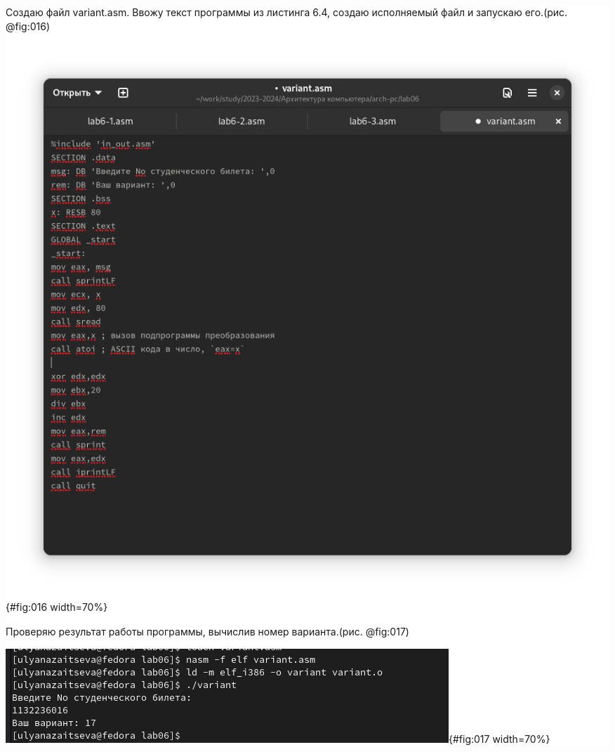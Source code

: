 Создаю файл variant.asm. Ввожу текст программы из листинга 6.4, создаю исполняемый файл и запускаю его.(рис. @fig:016)

![Четвертый листинг](image/617.png){#fig:016 width=70%}

Проверяю результат работы программы, вычислив номер варианта.(рис. @fig:017)

![Вычисление моего варианта по номеру студенческого](image/618.png){#fig:017 width=70%}
